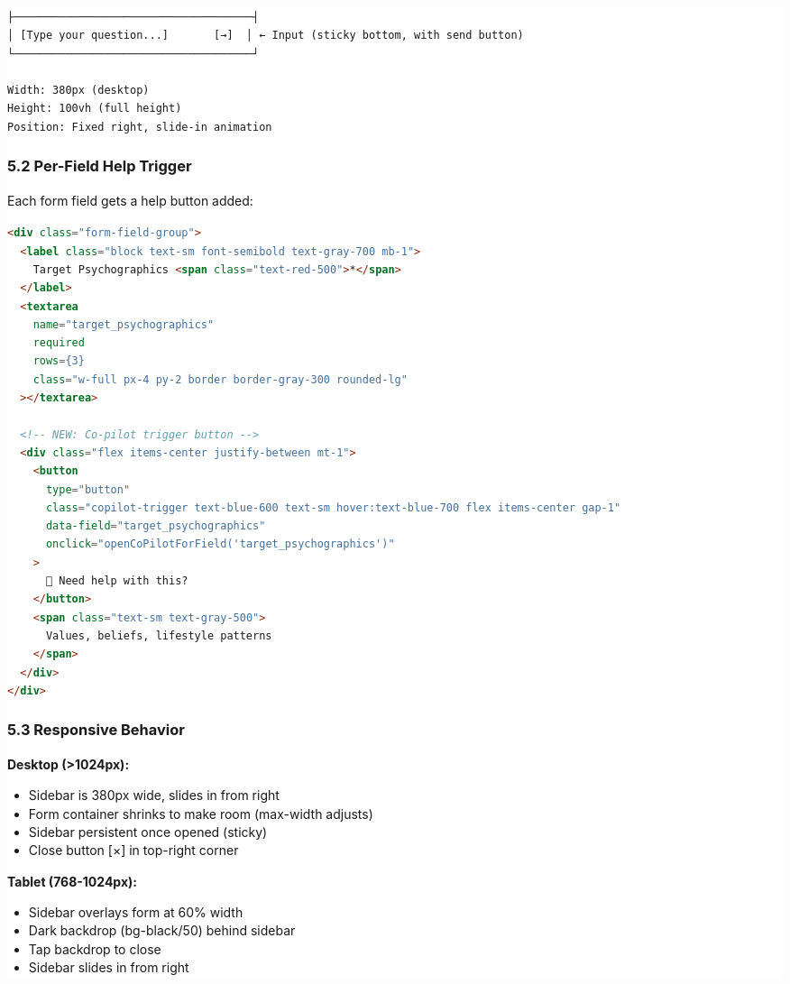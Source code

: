 ```
├─────────────────────────────────────┤
│ [Type your question...]       [→]  │ ← Input (sticky bottom, with send button)
└─────────────────────────────────────┘

Width: 380px (desktop)
Height: 100vh (full height)
Position: Fixed right, slide-in animation
```

### 5.2 Per-Field Help Trigger

Each form field gets a help button added:

```html
<div class="form-field-group">
  <label class="block text-sm font-semibold text-gray-700 mb-1">
    Target Psychographics <span class="text-red-500">*</span>
  </label>
  <textarea
    name="target_psychographics"
    required
    rows={3}
    class="w-full px-4 py-2 border border-gray-300 rounded-lg"
  ></textarea>

  <!-- NEW: Co-pilot trigger button -->
  <div class="flex items-center justify-between mt-1">
    <button
      type="button"
      class="copilot-trigger text-blue-600 text-sm hover:text-blue-700 flex items-center gap-1"
      data-field="target_psychographics"
      onclick="openCoPilotForField('target_psychographics')"
    >
      💬 Need help with this?
    </button>
    <span class="text-sm text-gray-500">
      Values, beliefs, lifestyle patterns
    </span>
  </div>
</div>
```

### 5.3 Responsive Behavior

**Desktop (>1024px):**
- Sidebar is 380px wide, slides in from right
- Form container shrinks to make room (max-width adjusts)
- Sidebar persistent once opened (sticky)
- Close button [×] in top-right corner

**Tablet (768-1024px):**
- Sidebar overlays form at 60% width
- Dark backdrop (bg-black/50) behind sidebar
- Tap backdrop to close
- Sidebar slides in from right
